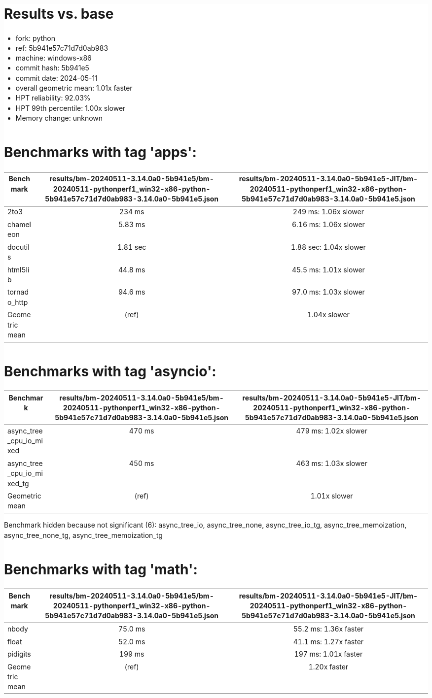 # Results vs. base

- fork: python
- ref: 5b941e57c71d7d0ab983
- machine: windows-x86
- commit hash: 5b941e5
- commit date: 2024-05-11
- overall geometric mean: 1.01x faster
- HPT reliability: 92.03%
- HPT 99th percentile: 1.00x slower
- Memory change: unknown

Benchmarks with tag 'apps':
===========================

| Benchmark      | results/bm-20240511-3.14.0a0-5b941e5/bm-20240511-pythonperf1_win32-x86-python-5b941e57c71d7d0ab983-3.14.0a0-5b941e5.json | results/bm-20240511-3.14.0a0-5b941e5-JIT/bm-20240511-pythonperf1_win32-x86-python-5b941e57c71d7d0ab983-3.14.0a0-5b941e5.json |
|----------------|:------------------------------------------------------------------------------------------------------------------------:|:----------------------------------------------------------------------------------------------------------------------------:|
| 2to3           | 234 ms                                                                                                                   | 249 ms: 1.06x slower                                                                                                         |
| chameleon      | 5.83 ms                                                                                                                  | 6.16 ms: 1.06x slower                                                                                                        |
| docutils       | 1.81 sec                                                                                                                 | 1.88 sec: 1.04x slower                                                                                                       |
| html5lib       | 44.8 ms                                                                                                                  | 45.5 ms: 1.01x slower                                                                                                        |
| tornado_http   | 94.6 ms                                                                                                                  | 97.0 ms: 1.03x slower                                                                                                        |
| Geometric mean | (ref)                                                                                                                    | 1.04x slower                                                                                                                 |

Benchmarks with tag 'asyncio':
==============================

| Benchmark                  | results/bm-20240511-3.14.0a0-5b941e5/bm-20240511-pythonperf1_win32-x86-python-5b941e57c71d7d0ab983-3.14.0a0-5b941e5.json | results/bm-20240511-3.14.0a0-5b941e5-JIT/bm-20240511-pythonperf1_win32-x86-python-5b941e57c71d7d0ab983-3.14.0a0-5b941e5.json |
|----------------------------|:------------------------------------------------------------------------------------------------------------------------:|:----------------------------------------------------------------------------------------------------------------------------:|
| async_tree_cpu_io_mixed    | 470 ms                                                                                                                   | 479 ms: 1.02x slower                                                                                                         |
| async_tree_cpu_io_mixed_tg | 450 ms                                                                                                                   | 463 ms: 1.03x slower                                                                                                         |
| Geometric mean             | (ref)                                                                                                                    | 1.01x slower                                                                                                                 |

Benchmark hidden because not significant (6): async_tree_io, async_tree_none, async_tree_io_tg, async_tree_memoization, async_tree_none_tg, async_tree_memoization_tg

Benchmarks with tag 'math':
===========================

| Benchmark      | results/bm-20240511-3.14.0a0-5b941e5/bm-20240511-pythonperf1_win32-x86-python-5b941e57c71d7d0ab983-3.14.0a0-5b941e5.json | results/bm-20240511-3.14.0a0-5b941e5-JIT/bm-20240511-pythonperf1_win32-x86-python-5b941e57c71d7d0ab983-3.14.0a0-5b941e5.json |
|----------------|:------------------------------------------------------------------------------------------------------------------------:|:----------------------------------------------------------------------------------------------------------------------------:|
| nbody          | 75.0 ms                                                                                                                  | 55.2 ms: 1.36x faster                                                                                                        |
| float          | 52.0 ms                                                                                                                  | 41.1 ms: 1.27x faster                                                                                                        |
| pidigits       | 199 ms                                                                                                                   | 197 ms: 1.01x faster                                                                                                         |
| Geometric mean | (ref)                                                                                                                    | 1.20x faster                                                                                                                 |
